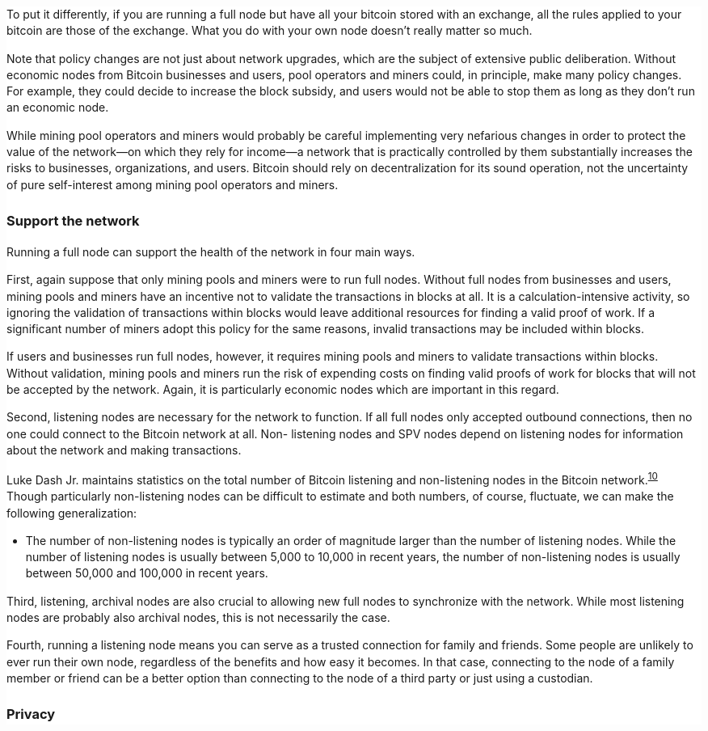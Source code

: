 To put it differently, if you are running a full node but have all your bitcoin stored with an exchange, all the rules applied to your bitcoin are those of the exchange. What you do with your own node doesn’t really matter so much. 

Note that policy changes are not just about network upgrades, which are the subject of extensive public deliberation. Without economic nodes from Bitcoin businesses and users, pool operators and miners could, in principle, make many policy changes. For example, they could decide to increase the block subsidy, and users would not be able to stop them as long as they don’t run an economic node.  

While mining pool operators and miners would probably be careful implementing very nefarious changes in order to protect the value of the network—on which they rely for income—a network that is practically controlled by them substantially increases the risks to businesses, organizations, and users. Bitcoin should rely on decentralization for its sound operation, not the uncertainty of pure self-interest among mining pool operators and miners.  


### Support the network

Running a full node can support the health of the network in four main ways.

First, again suppose that only mining pools and miners were to run full nodes. Without full nodes from businesses and users, mining pools and miners have an incentive not to validate the transactions in blocks at all. It is a calculation-intensive activity, so ignoring the validation of transactions within blocks would leave additional resources for finding a valid proof of work. If a significant number of miners adopt this policy for the same reasons, invalid transactions may be included within blocks. 

If users and businesses run full nodes, however, it requires mining pools and miners to validate transactions within blocks. Without validation, mining pools and miners run the risk of expending costs on finding valid proofs of work for blocks that will not be accepted by the network. Again, it is particularly economic nodes which are important in this regard. 

Second, listening nodes are necessary for the network to function. If all full nodes only accepted outbound connections, then no one could connect to the Bitcoin network at all. Non- listening nodes and SPV nodes depend on listening nodes for information about the network and making transactions. 

Luke Dash Jr. maintains statistics on the total number of Bitcoin listening and non-listening nodes in the Bitcoin network.<sup>[10](#footnote10)</sup> Though particularly non-listening nodes can be difficult to estimate and both numbers, of course, fluctuate, we can make the following generalization:

- The number of non-listening nodes is typically an order of magnitude larger than the number of listening nodes. While the number of listening nodes is usually between 5,000 to 10,000 in recent years, the number of non-listening nodes is usually between 50,000 and 100,000 in recent years. 

Third, listening, archival nodes are also crucial to allowing new full nodes to synchronize with the network. While most listening nodes are probably also archival nodes, this is not necessarily the case. 

Fourth, running a listening node means you can serve as a trusted connection for family and friends. Some people are unlikely to ever run their own node, regardless of the benefits and how easy it becomes. In that case, connecting to the node of a family member or friend can be a better option than connecting to the node of a third party or just using a custodian. 


### Privacy
